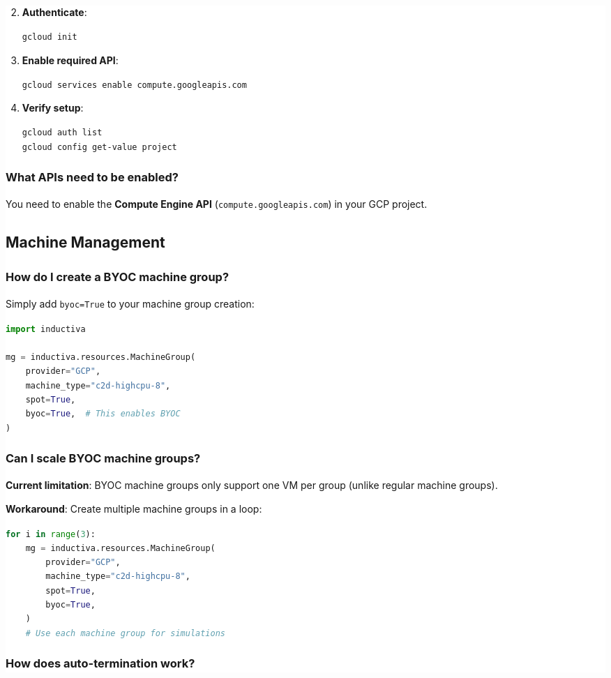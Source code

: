 2. **Authenticate**:
   ```bash
   gcloud init
   ```

3. **Enable required API**:
   ```bash
   gcloud services enable compute.googleapis.com
   ```

4. **Verify setup**:
   ```bash
   gcloud auth list
   gcloud config get-value project
   ```

### What APIs need to be enabled?

You need to enable the **Compute Engine API** (`compute.googleapis.com`) in your GCP project.

## Machine Management

### How do I create a BYOC machine group?

Simply add `byoc=True` to your machine group creation:

```python
import inductiva

mg = inductiva.resources.MachineGroup(
    provider="GCP",
    machine_type="c2d-highcpu-8",
    spot=True,
    byoc=True,  # This enables BYOC
)
```

### Can I scale BYOC machine groups?

**Current limitation**: BYOC machine groups only support one VM per group (unlike regular machine groups).

**Workaround**: Create multiple machine groups in a loop:

```python
for i in range(3):
    mg = inductiva.resources.MachineGroup(
        provider="GCP",
        machine_type="c2d-highcpu-8",
        spot=True,
        byoc=True,
    )
    # Use each machine group for simulations
```

### How does auto-termination work?
